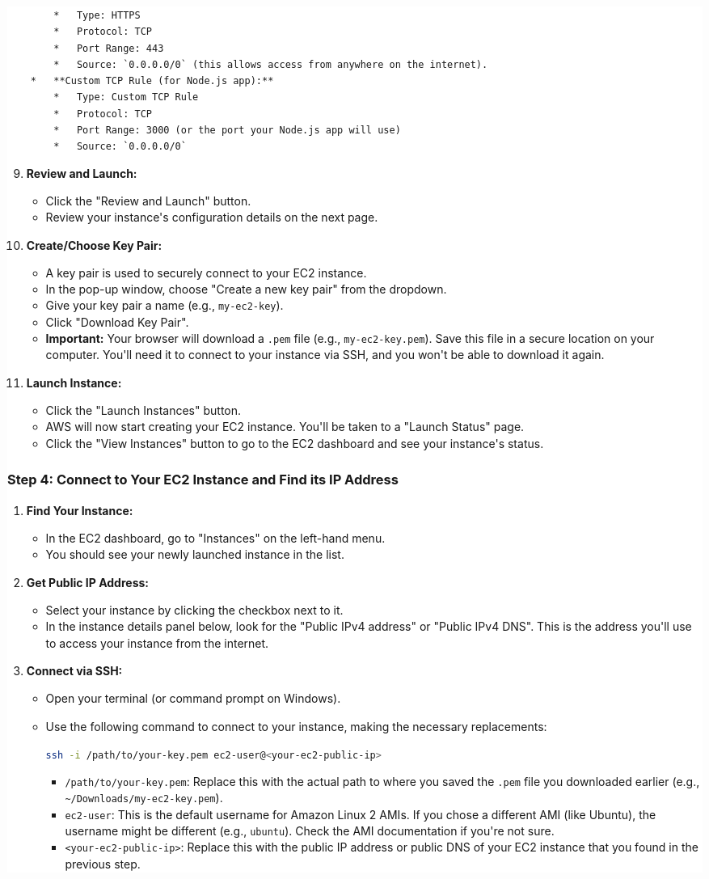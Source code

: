             *   Type: HTTPS
            *   Protocol: TCP
            *   Port Range: 443
            *   Source: `0.0.0.0/0` (this allows access from anywhere on the internet).
        *   **Custom TCP Rule (for Node.js app):**
            *   Type: Custom TCP Rule
            *   Protocol: TCP
            *   Port Range: 3000 (or the port your Node.js app will use)
            *   Source: `0.0.0.0/0`

9. **Review and Launch:**

    *   Click the "Review and Launch" button.
    *   Review your instance's configuration details on the next page.

10. **Create/Choose Key Pair:**

    *   A key pair is used to securely connect to your EC2 instance.
    *   In the pop-up window, choose "Create a new key pair" from the dropdown.
    *   Give your key pair a name (e.g., `my-ec2-key`).
    *   Click "Download Key Pair".
    *   **Important:** Your browser will download a `.pem` file (e.g., `my-ec2-key.pem`). Save this file in a secure location on your computer. You'll need it to connect to your instance via SSH, and you won't be able to download it again.

11. **Launch Instance:**

    *   Click the "Launch Instances" button.
    *   AWS will now start creating your EC2 instance. You'll be taken to a "Launch Status" page.
    *   Click the "View Instances" button to go to the EC2 dashboard and see your instance's status.

### Step 4: Connect to Your EC2 Instance and Find its IP Address

1. **Find Your Instance:**

    *   In the EC2 dashboard, go to "Instances" on the left-hand menu.
    *   You should see your newly launched instance in the list.

2. **Get Public IP Address:**

    *   Select your instance by clicking the checkbox next to it.
    *   In the instance details panel below, look for the "Public IPv4 address" or "Public IPv4 DNS". This is the address you'll use to access your instance from the internet.

3. **Connect via SSH:**

    *   Open your terminal (or command prompt on Windows).
    *   Use the following command to connect to your instance, making the necessary replacements:

        ```bash
        ssh -i /path/to/your-key.pem ec2-user@<your-ec2-public-ip>
        ```

        *   `/path/to/your-key.pem`: Replace this with the actual path to where you saved the `.pem` file you downloaded earlier (e.g., `~/Downloads/my-ec2-key.pem`).
        *   `ec2-user`: This is the default username for Amazon Linux 2 AMIs. If you chose a different AMI (like Ubuntu), the username might be different (e.g., `ubuntu`). Check the AMI documentation if you're not sure.
        *   `<your-ec2-public-ip>`: Replace this with the public IP address or public DNS of your EC2 instance that you found in the previous step.

